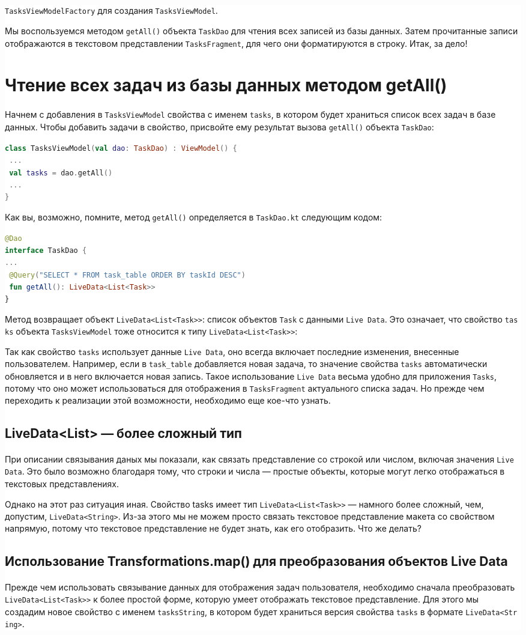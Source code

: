 ```TasksViewModelFactory``` для создания ```TasksViewModel```.

Мы воспользуемся методом ```getAll()``` объекта ```TaskDao``` для чтения всех записей из базы данных. Затем прочитанные записи отображаются в текстовом представлении ```TasksFragment```,
для чего они форматируются в строку.
Итак, за дело!

# Чтение всех задач из базы данных методом getAll()
Начнем с добавления в ```TasksViewModel``` свойства с именем ```tasks```,
в котором будет храниться список всех задач в базе данных. Чтобы
добавить задачи в свойство, присвойте ему результат вызова ```getAll()```
объекта ```TaskDao```:

```kotlin
class TasksViewModel(val dao: TaskDao) : ViewModel() {
 ...
 val tasks = dao.getAll()
 ...
}
```

Как вы, возможно, помните, метод ```getAll()``` определяется
в ```TaskDao.kt``` следующим кодом:

```kotlin
@Dao
interface TaskDao {
...
 @Query("SELECT * FROM task_table ORDER BY taskId DESC")
 fun getAll(): LiveData<List<Task>>
}
```

Метод возвращает объект ```LiveData<List<Task>>```: список
объектов ```Task``` с данными ```Live Data```. Это означает, что свойство ```tasks``` объекта ```TasksViewModel``` тоже относится к типу ```LiveData<List<Task>>```:

Так как свойство ```tasks``` использует данные ```Live Data```, оно всегда включает последние изменения, внесенные пользователем. Например, если
в ```task_table``` добавляется новая задача, то значение свойства ```tasks```
автоматически обновляется и в него включается новая запись.
Такое использование ```Live Data``` весьма удобно для приложения ```Tasks```, потому что оно может использоваться для отображения в ```TasksFragment```
актуального списка задач. Но прежде чем переходить к реализации
этой возможности, необходимо еще кое-что узнать.


## LiveData<List<Task>> — более сложный тип

При описании связывания даных мы показали, как связать
представление со строкой или числом, включая значения
```Live Data```. Это было возможно благодаря тому, что строки и
числа — простые объекты, которые могут легко отображаться
в текстовых представлениях.

Однако на этот раз ситуация иная. Свойство tasks имеет тип
```LiveData<List<Task>>``` — намного более сложный, чем, допустим, ```LiveData<String>```. Из-за этого мы не можем просто связать текстовое представление макета со свойством напрямую, потому что текстовое представление не будет знать, как
его отобразить. Что же делать?

## Использование Transformations.map() для преобразования объектов Live Data

Прежде чем использовать связывание данных для отображения задач пользователя, необходимо сначала преобразовать ```LiveData<List<Task>>``` к более простой форме, которую умеет отображать текстовое представление. Для этого мы создадим новое свойство с именем ```tasksString```, в котором будет
храниться версия свойства ```tasks``` в формате ```LiveData<String>```.
```